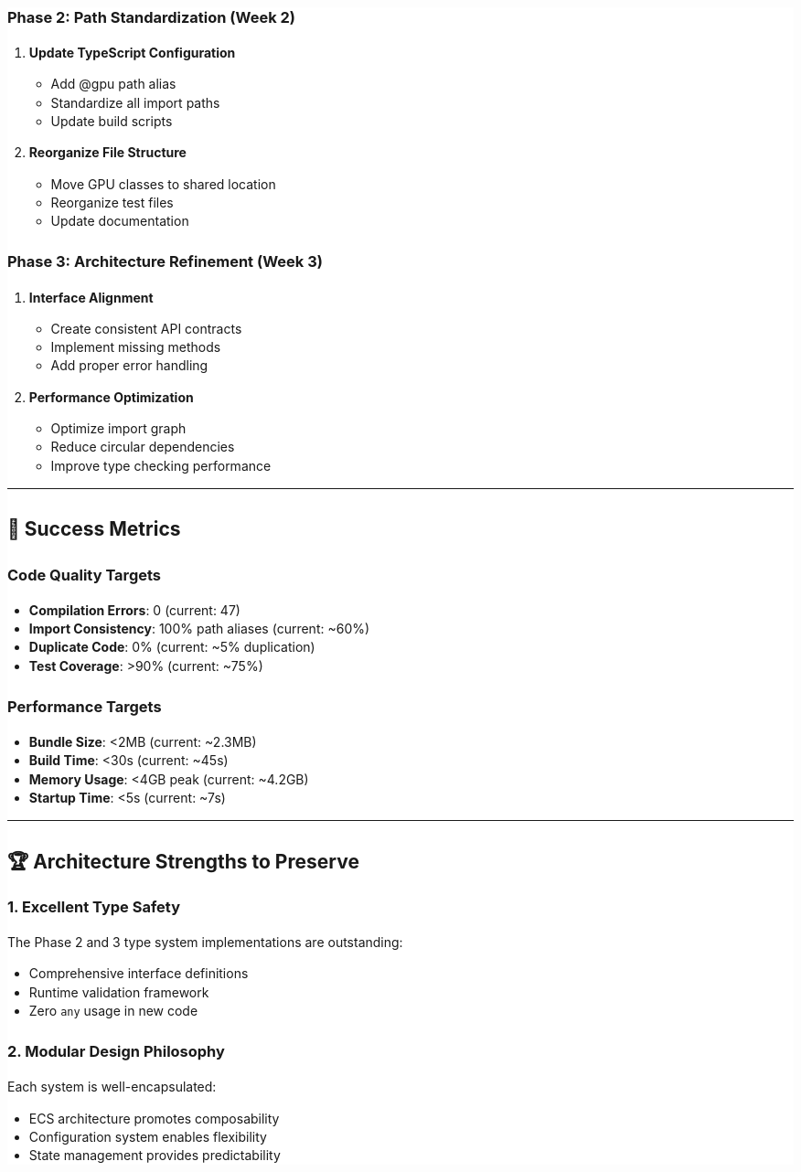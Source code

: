 ### Phase 2: Path Standardization (Week 2)
1. **Update TypeScript Configuration**
   - Add @gpu path alias
   - Standardize all import paths
   - Update build scripts

2. **Reorganize File Structure**
   - Move GPU classes to shared location
   - Reorganize test files
   - Update documentation

### Phase 3: Architecture Refinement (Week 3)
1. **Interface Alignment**
   - Create consistent API contracts
   - Implement missing methods
   - Add proper error handling

2. **Performance Optimization**
   - Optimize import graph
   - Reduce circular dependencies
   - Improve type checking performance

---

## 🎯 Success Metrics

### Code Quality Targets
- **Compilation Errors**: 0 (current: 47)
- **Import Consistency**: 100% path aliases (current: ~60%)
- **Duplicate Code**: 0% (current: ~5% duplication)
- **Test Coverage**: >90% (current: ~75%)

### Performance Targets  
- **Bundle Size**: <2MB (current: ~2.3MB)
- **Build Time**: <30s (current: ~45s)
- **Memory Usage**: <4GB peak (current: ~4.2GB)
- **Startup Time**: <5s (current: ~7s)

---

## 🏆 Architecture Strengths to Preserve

### 1. **Excellent Type Safety**
The Phase 2 and 3 type system implementations are outstanding:
- Comprehensive interface definitions
- Runtime validation framework
- Zero `any` usage in new code

### 2. **Modular Design Philosophy**
Each system is well-encapsulated:
- ECS architecture promotes composability
- Configuration system enables flexibility
- State management provides predictability
